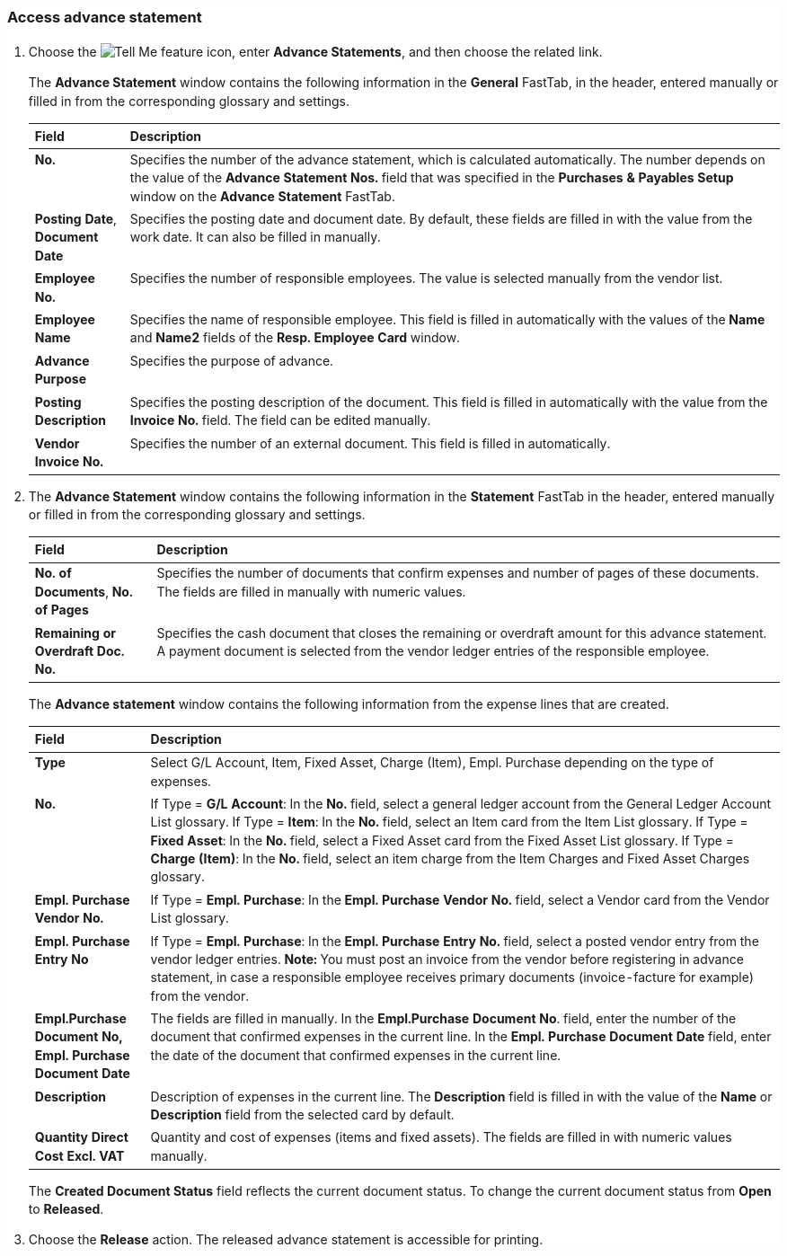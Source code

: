 ### Access advance statement

1. Choose the ![Tell Me feature](../../media/ui-search/search_small.png "Tell me what you want to do") icon, enter **Advance Statements**, and then choose the related link.

   The **Advance Statement** window contains the following information in the **General** FastTab, in the header, entered manually or filled in from the corresponding glossary and settings.

   | Field | Description |
   |--|--|
   | **No.** | Specifies the number of the advance statement, which is calculated automatically. The number depends on the value of the **Advance Statement Nos.** field that was specified in the **Purchases & Payables Setup** window on the **Advance Statement** FastTab. |
   | **Posting Date**,  **Document Date** | Specifies the posting date and document date. By default, these fields are filled in with the value from the work date. It can also be filled in manually. |
   | **Employee No.** | Specifies the number of responsible employees. The value is selected manually from the vendor list. |
   | **Employee Name** | Specifies the name of responsible employee. This field is filled in automatically with the values of the **Name** and **Name2** fields of the **Resp. Employee Card** window. |
   | **Advance Purpose** | Specifies the purpose of advance. |
   | **Posting Description** | Specifies the posting description of the document. This field is filled in automatically with the value from the **Invoice No.** field. The field can be edited manually. |
   | **Vendor Invoice No.** | Specifies the number of an external document. This field is filled in automatically. |

1. The **Advance Statement** window contains the following information in the **Statement** FastTab in the header, entered manually or filled in from the corresponding glossary and settings.

   | Field | Description |
   |--|--|
   | **No. of Documents**, **No. of Pages** | Specifies the number of documents that confirm expenses and number of pages of these documents. The fields are filled in manually with numeric values. |
   | **Remaining or Overdraft Doc. No.** | Specifies the cash document that closes the remaining or overdraft amount for this advance statement. A payment document is selected from the vendor ledger entries of the responsible employee. |

   The **Advance statement** window contains the following information from the expense lines that are created.

   | Field | Description |
   |--|--|
   | **Type** | Select G/L Account, Item, Fixed Asset, Charge (Item), Empl. Purchase depending on the type of expenses. |
   | **No.** | If Type = **G/L Account**:   In the **No.** field, select a general ledger account from the General Ledger Account List glossary.   If Type = **Item**:   In the **No.** field, select an Item card from the Item List glossary.   If Type = **Fixed Asset**:   In the **No.** field, select a Fixed Asset card from the Fixed Asset List glossary.   If Type = **Charge (Item)**:   In the **No.** field, select an item charge from the Item Charges and Fixed Asset Charges glossary. |
   | **Empl. Purchase Vendor No.** | If Type = **Empl. Purchase**:   In the **Empl. Purchase Vendor No.** field, select a Vendor card from the Vendor List glossary. |
   | **Empl. Purchase Entry No** | If Type = **Empl. Purchase**:   In the **Empl. Purchase Entry No.** field, select a posted vendor entry from the vendor ledger entries. **Note:**  You must post an invoice from the vendor before registering in advance statement, in case a responsible employee receives primary documents (invoice-facture for example) from the vendor. |
   | **Empl.Purchase Document No,**  **Empl. Purchase Document Date** | The fields are filled in manually. In the **Empl.Purchase Document No**. field, enter the number of the document that confirmed expenses in the current line.   In the **Empl. Purchase Document Date** field, enter the date of the document that confirmed expenses in the current line. |
   | **Description** | Description of expenses in the current line. The **Description** field is filled in with the value of the **Name** or **Description** field from the selected card by default. |
   | **Quantity**  **Direct Cost Excl. VAT** | Quantity and cost of expenses (items and fixed assets). The fields are filled in with numeric values manually. |

   The **Created Document Status** field reflects the current document status. To change the current document status from **Open** to **Released**.

1. Choose the **Release** action. The released advance statement is accessible for printing.
